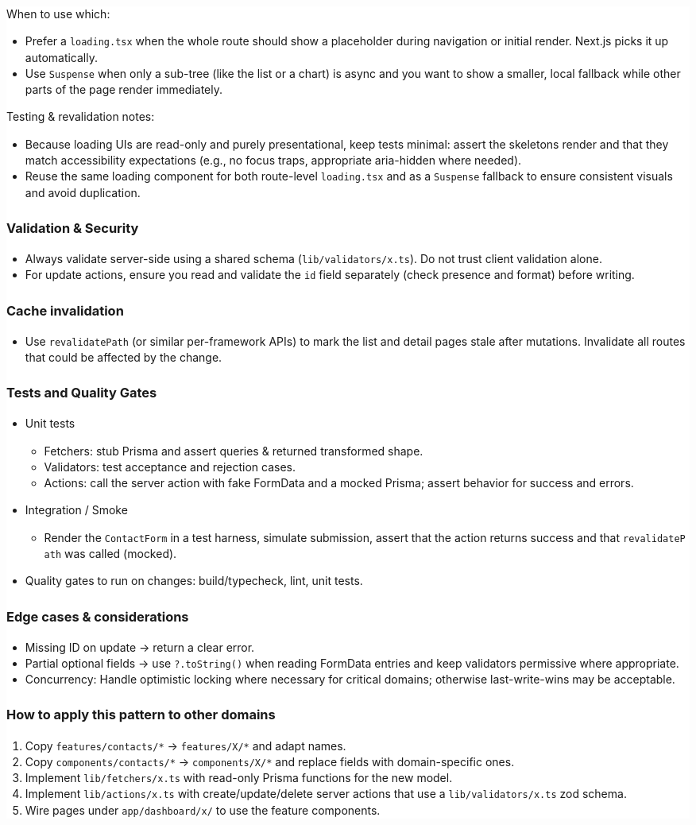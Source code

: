 When to use which:

- Prefer a `loading.tsx` when the whole route should show a placeholder during navigation or initial render. Next.js picks it up automatically.
- Use `Suspense` when only a sub-tree (like the list or a chart) is async and you want to show a smaller, local fallback while other parts of the page render immediately.

Testing & revalidation notes:

- Because loading UIs are read-only and purely presentational, keep tests minimal: assert the skeletons render and that they match accessibility expectations (e.g., no focus traps, appropriate aria-hidden where needed).
- Reuse the same loading component for both route-level `loading.tsx` and as a `Suspense` fallback to ensure consistent visuals and avoid duplication.

### Validation & Security

- Always validate server-side using a shared schema (`lib/validators/x.ts`). Do not trust client validation alone.
- For update actions, ensure you read and validate the `id` field separately (check presence and format) before writing.

### Cache invalidation

- Use `revalidatePath` (or similar per-framework APIs) to mark the list and detail pages stale after mutations. Invalidate all routes that could be affected by the change.

### Tests and Quality Gates

- Unit tests
  - Fetchers: stub Prisma and assert queries & returned transformed shape.
  - Validators: test acceptance and rejection cases.
  - Actions: call the server action with fake FormData and a mocked Prisma; assert behavior for success and errors.

- Integration / Smoke
  - Render the `ContactForm` in a test harness, simulate submission, assert that the action returns success and that `revalidatePath` was called (mocked).

- Quality gates to run on changes: build/typecheck, lint, unit tests.

### Edge cases & considerations

- Missing ID on update -> return a clear error.
- Partial optional fields -> use `?.toString()` when reading FormData entries and keep validators permissive where appropriate.
- Concurrency: Handle optimistic locking where necessary for critical domains; otherwise last-write-wins may be acceptable.

### How to apply this pattern to other domains

1. Copy `features/contacts/*` -> `features/X/*` and adapt names.
2. Copy `components/contacts/*` -> `components/X/*` and replace fields with domain-specific ones.
3. Implement `lib/fetchers/x.ts` with read-only Prisma functions for the new model.
4. Implement `lib/actions/x.ts` with create/update/delete server actions that use a `lib/validators/x.ts` zod schema.
5. Wire pages under `app/dashboard/x/` to use the feature components.

